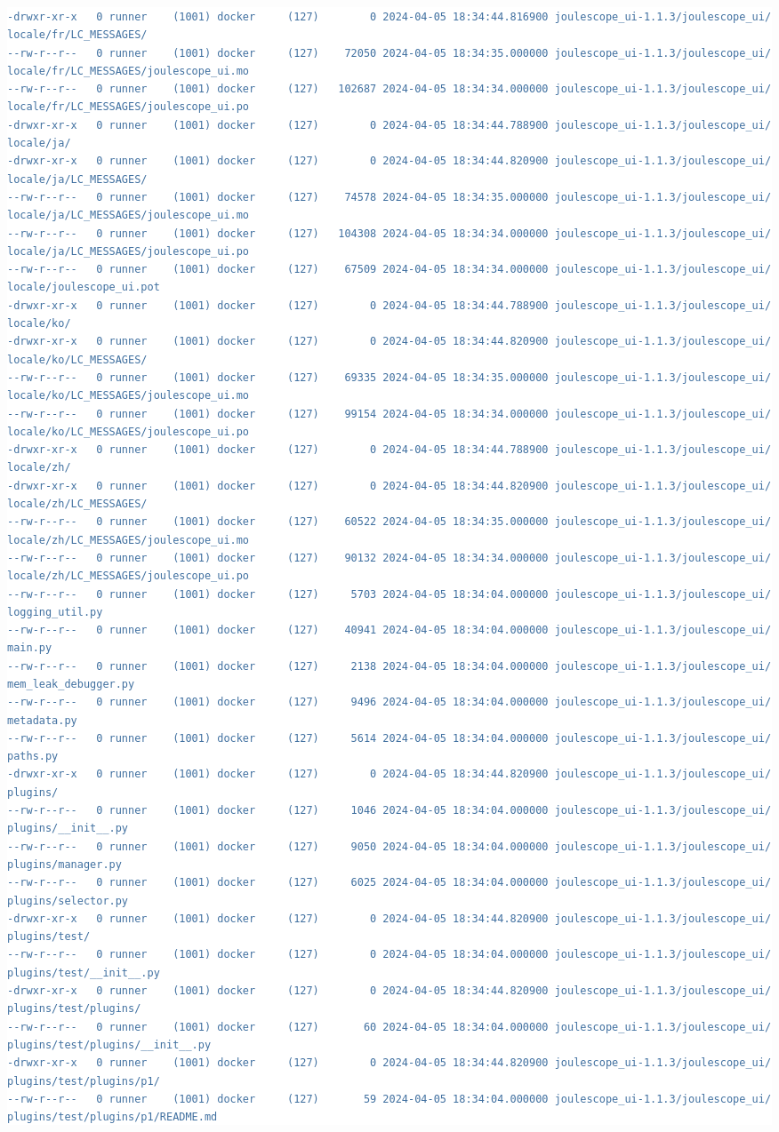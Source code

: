 ```diff
-drwxr-xr-x   0 runner    (1001) docker     (127)        0 2024-04-05 18:34:44.816900 joulescope_ui-1.1.3/joulescope_ui/locale/fr/LC_MESSAGES/
--rw-r--r--   0 runner    (1001) docker     (127)    72050 2024-04-05 18:34:35.000000 joulescope_ui-1.1.3/joulescope_ui/locale/fr/LC_MESSAGES/joulescope_ui.mo
--rw-r--r--   0 runner    (1001) docker     (127)   102687 2024-04-05 18:34:34.000000 joulescope_ui-1.1.3/joulescope_ui/locale/fr/LC_MESSAGES/joulescope_ui.po
-drwxr-xr-x   0 runner    (1001) docker     (127)        0 2024-04-05 18:34:44.788900 joulescope_ui-1.1.3/joulescope_ui/locale/ja/
-drwxr-xr-x   0 runner    (1001) docker     (127)        0 2024-04-05 18:34:44.820900 joulescope_ui-1.1.3/joulescope_ui/locale/ja/LC_MESSAGES/
--rw-r--r--   0 runner    (1001) docker     (127)    74578 2024-04-05 18:34:35.000000 joulescope_ui-1.1.3/joulescope_ui/locale/ja/LC_MESSAGES/joulescope_ui.mo
--rw-r--r--   0 runner    (1001) docker     (127)   104308 2024-04-05 18:34:34.000000 joulescope_ui-1.1.3/joulescope_ui/locale/ja/LC_MESSAGES/joulescope_ui.po
--rw-r--r--   0 runner    (1001) docker     (127)    67509 2024-04-05 18:34:34.000000 joulescope_ui-1.1.3/joulescope_ui/locale/joulescope_ui.pot
-drwxr-xr-x   0 runner    (1001) docker     (127)        0 2024-04-05 18:34:44.788900 joulescope_ui-1.1.3/joulescope_ui/locale/ko/
-drwxr-xr-x   0 runner    (1001) docker     (127)        0 2024-04-05 18:34:44.820900 joulescope_ui-1.1.3/joulescope_ui/locale/ko/LC_MESSAGES/
--rw-r--r--   0 runner    (1001) docker     (127)    69335 2024-04-05 18:34:35.000000 joulescope_ui-1.1.3/joulescope_ui/locale/ko/LC_MESSAGES/joulescope_ui.mo
--rw-r--r--   0 runner    (1001) docker     (127)    99154 2024-04-05 18:34:34.000000 joulescope_ui-1.1.3/joulescope_ui/locale/ko/LC_MESSAGES/joulescope_ui.po
-drwxr-xr-x   0 runner    (1001) docker     (127)        0 2024-04-05 18:34:44.788900 joulescope_ui-1.1.3/joulescope_ui/locale/zh/
-drwxr-xr-x   0 runner    (1001) docker     (127)        0 2024-04-05 18:34:44.820900 joulescope_ui-1.1.3/joulescope_ui/locale/zh/LC_MESSAGES/
--rw-r--r--   0 runner    (1001) docker     (127)    60522 2024-04-05 18:34:35.000000 joulescope_ui-1.1.3/joulescope_ui/locale/zh/LC_MESSAGES/joulescope_ui.mo
--rw-r--r--   0 runner    (1001) docker     (127)    90132 2024-04-05 18:34:34.000000 joulescope_ui-1.1.3/joulescope_ui/locale/zh/LC_MESSAGES/joulescope_ui.po
--rw-r--r--   0 runner    (1001) docker     (127)     5703 2024-04-05 18:34:04.000000 joulescope_ui-1.1.3/joulescope_ui/logging_util.py
--rw-r--r--   0 runner    (1001) docker     (127)    40941 2024-04-05 18:34:04.000000 joulescope_ui-1.1.3/joulescope_ui/main.py
--rw-r--r--   0 runner    (1001) docker     (127)     2138 2024-04-05 18:34:04.000000 joulescope_ui-1.1.3/joulescope_ui/mem_leak_debugger.py
--rw-r--r--   0 runner    (1001) docker     (127)     9496 2024-04-05 18:34:04.000000 joulescope_ui-1.1.3/joulescope_ui/metadata.py
--rw-r--r--   0 runner    (1001) docker     (127)     5614 2024-04-05 18:34:04.000000 joulescope_ui-1.1.3/joulescope_ui/paths.py
-drwxr-xr-x   0 runner    (1001) docker     (127)        0 2024-04-05 18:34:44.820900 joulescope_ui-1.1.3/joulescope_ui/plugins/
--rw-r--r--   0 runner    (1001) docker     (127)     1046 2024-04-05 18:34:04.000000 joulescope_ui-1.1.3/joulescope_ui/plugins/__init__.py
--rw-r--r--   0 runner    (1001) docker     (127)     9050 2024-04-05 18:34:04.000000 joulescope_ui-1.1.3/joulescope_ui/plugins/manager.py
--rw-r--r--   0 runner    (1001) docker     (127)     6025 2024-04-05 18:34:04.000000 joulescope_ui-1.1.3/joulescope_ui/plugins/selector.py
-drwxr-xr-x   0 runner    (1001) docker     (127)        0 2024-04-05 18:34:44.820900 joulescope_ui-1.1.3/joulescope_ui/plugins/test/
--rw-r--r--   0 runner    (1001) docker     (127)        0 2024-04-05 18:34:04.000000 joulescope_ui-1.1.3/joulescope_ui/plugins/test/__init__.py
-drwxr-xr-x   0 runner    (1001) docker     (127)        0 2024-04-05 18:34:44.820900 joulescope_ui-1.1.3/joulescope_ui/plugins/test/plugins/
--rw-r--r--   0 runner    (1001) docker     (127)       60 2024-04-05 18:34:04.000000 joulescope_ui-1.1.3/joulescope_ui/plugins/test/plugins/__init__.py
-drwxr-xr-x   0 runner    (1001) docker     (127)        0 2024-04-05 18:34:44.820900 joulescope_ui-1.1.3/joulescope_ui/plugins/test/plugins/p1/
--rw-r--r--   0 runner    (1001) docker     (127)       59 2024-04-05 18:34:04.000000 joulescope_ui-1.1.3/joulescope_ui/plugins/test/plugins/p1/README.md
```